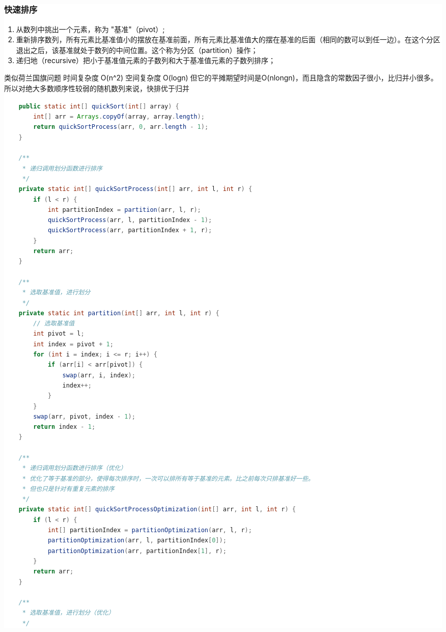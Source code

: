 ### 快速排序

1. 从数列中挑出一个元素，称为 "基准"（pivot）;
2. 重新排序数列，所有元素比基准值小的摆放在基准前面，所有元素比基准值大的摆在基准的后面（相同的数可以到任一边）。在这个分区退出之后，该基准就处于数列的中间位置。这个称为分区（partition）操作；
3. 递归地（recursive）把小于基准值元素的子数列和大于基准值元素的子数列排序；

类似荷兰国旗问题
时间复杂度 O(n^2)
空间复杂度 O(logn)
但它的平摊期望时间是O(nlongn)，而且隐含的常数因子很小，比归并小很多。所以对绝大多数顺序性较弱的随机数列来说，快排优于归并

~~~java
    public static int[] quickSort(int[] array) {
        int[] arr = Arrays.copyOf(array, array.length);
        return quickSortProcess(arr, 0, arr.length - 1);
    }

    /**
     * 递归调用划分函数进行排序
     */
    private static int[] quickSortProcess(int[] arr, int l, int r) {
        if (l < r) {
            int partitionIndex = partition(arr, l, r);
            quickSortProcess(arr, l, partitionIndex - 1);
            quickSortProcess(arr, partitionIndex + 1, r);
        }
        return arr;
    }

    /**
     * 选取基准值，进行划分
     */
    private static int partition(int[] arr, int l, int r) {
        // 选取基准值
        int pivot = l;
        int index = pivot + 1;
        for (int i = index; i <= r; i++) {
            if (arr[i] < arr[pivot]) {
                swap(arr, i, index);
                index++;
            }
        }
        swap(arr, pivot, index - 1);
        return index - 1;
    }

    /**
     * 递归调用划分函数进行排序（优化）
     * 优化了等于基准的部分，使得每次排序时，一次可以排所有等于基准的元素。比之前每次只排基准好一些。
     * 但也只是针对有重复元素的排序
     */
    private static int[] quickSortProcessOptimization(int[] arr, int l, int r) {
        if (l < r) {
            int[] partitionIndex = partitionOptimization(arr, l, r);
            partitionOptimization(arr, l, partitionIndex[0]);
            partitionOptimization(arr, partitionIndex[1], r);
        }
        return arr;
    }

    /**
     * 选取基准值，进行划分（优化）
     */
~~~